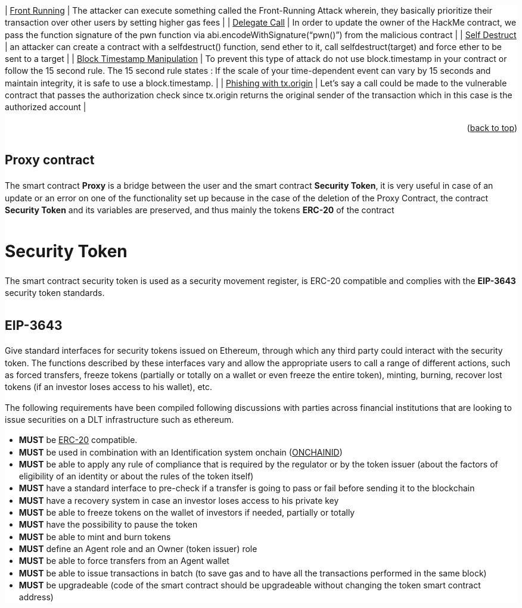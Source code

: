 | [Front Running](https://coinsbench.com/front-running-hack-solidity-10-57d0765d0179)                                                                                                                                                                                                | The attacker can execute something called the Front-Running Attack wherein, they basically prioritize their transaction over other users by setting higher gas fees                                                                                                |
| [Delegate Call](https://coinsbench.com/unsafe-delegatecall-part-1-hack-solidity-5-81d5f295edb6)                                                                                                                                                                                    | In order to update the owner of the HackMe contract, we pass the function signature of the pwn function via abi.encodeWithSignature(“pwn()”) from the malicious contract                                                                                           |
| [Self Destruct](https://hackernoon.com/how-to-hack-smart-contracts-self-destruct-and-solidity)                                                                                                                                                                                     | an attacker can create a contract with a selfdestruct() function, send ether to it, call selfdestruct(target) and force ether to be sent to a target                                                                                                               |
| [Block Timestamp Manipulation](https://cryptomarketpool.com/block-timestamp-manipulation-attack/)                                                                                                                                                                                  | To prevent this type of attack do not use block.timestamp in your contract or follow the 15 second rule. The 15 second rule states : If the scale of your time-dependent event can vary by 15 seconds and maintain integrity, it is safe to use a block.timestamp. |
| [Phishing with tx.origin](https://hackernoon.com/hacking-solidity-contracts-using-txorigin-for-authorization-are-vulnerable-to-phishing)                                                                                                                                           | Let’s say a call could be made to the vulnerable contract that passes the authorization check since tx.origin returns the original sender of the transaction which in this case is the authorized account                                                          |

<p align="right">(<a href="#readme-top">back to top</a>)</p>

<a name="proxy"></a>

## Proxy contract

The smart contract **Proxy** is a bridge between the user and the smart contract **Security Token**, it is very useful in case of an update or an error on one of the functionality set up because in the case of the deletion of the Proxy Contract, the contract **Security Token** and its variables are preserved, and thus mainly the tokens **ERC-20** of the contract

<a name="contracts"></a>

# Security Token

The smart contract security token is used as a security movement register, is ERC-20 compatible and
complies with the **EIP-3643** security token standards. <a name="motivation"></a>

## EIP-3643

Give standard interfaces for security tokens issued on Ethereum, through which any third party could
interact with the security token. The functions described by these interfaces vary and allow the
appropriate users to call a range of different actions, such as forced transfers, freeze tokens
(partially or totally on a wallet or even freeze the entire token), minting, burning, recover lost
tokens (if an investor loses access to his wallet), etc.

The following requirements have been compiled following discussions with parties across financial
institutions that are looking to issue securities on a DLT infrastructure such as ethereum.

- **MUST** be [ERC-20](https://ethereum.org/fr/developers/docs/standards/tokens/erc-20/) compatible.
- **MUST** be used in combination with an Identification system onchain
  ([ONCHAINID](https://github.com/onchain-id/solidity))
- **MUST** be able to apply any rule of compliance that is required by the regulator or by the token
  issuer (about the factors of eligibility of an identity or about the rules of the token itself)
- **MUST** have a standard interface to pre-check if a transfer is going to pass or fail before
  sending it to the blockchain
- **MUST** have a recovery system in case an investor loses access to his private key
- **MUST** be able to freeze tokens on the wallet of investors if needed, partially or totally
- **MUST** have the possibility to pause the token
- **MUST** be able to mint and burn tokens
- **MUST** define an Agent role and an Owner (token issuer) role
- **MUST** be able to force transfers from an Agent wallet
- **MUST** be able to issue transactions in batch (to save gas and to have all the transactions
  performed in the same block)
- **MUST** be upgradeable (code of the smart contract should be upgradeable without changing the
  token smart contract address)

